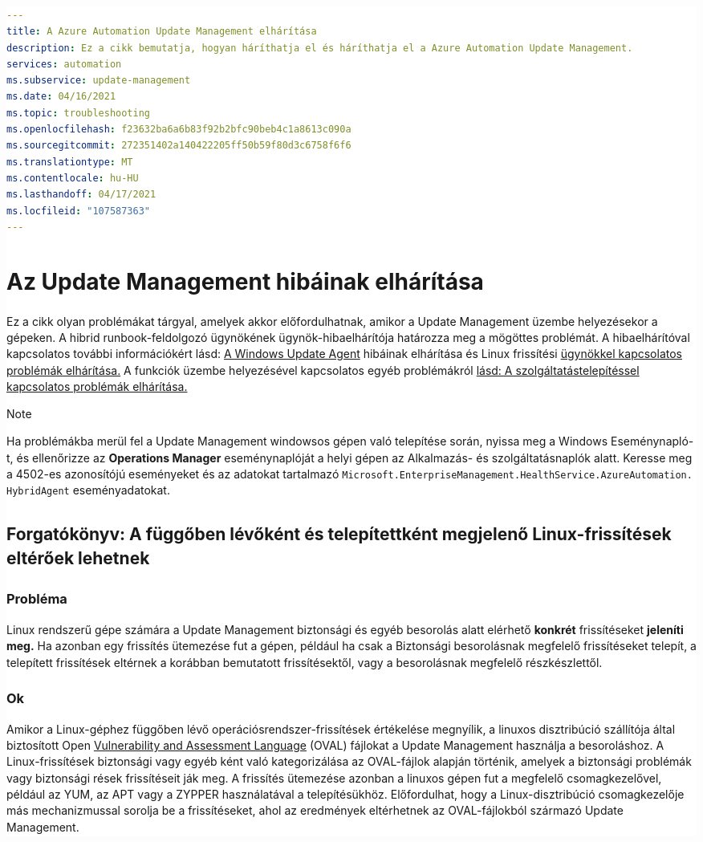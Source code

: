 ```yaml
---
title: A Azure Automation Update Management elhárítása
description: Ez a cikk bemutatja, hogyan háríthatja el és háríthatja el a Azure Automation Update Management.
services: automation
ms.subservice: update-management
ms.date: 04/16/2021
ms.topic: troubleshooting
ms.openlocfilehash: f23632ba6a6b83f92b2bfc90beb4c1a8613c090a
ms.sourcegitcommit: 272351402a140422205ff50b59f80d3c6758f6f6
ms.translationtype: MT
ms.contentlocale: hu-HU
ms.lasthandoff: 04/17/2021
ms.locfileid: "107587363"
---
```

# <a name="troubleshoot-update-management-issues"></a>Az Update Management hibáinak elhárítása

Ez a cikk olyan problémákat tárgyal, amelyek akkor előfordulhatnak, amikor a Update Management üzembe helyezésekor a gépeken. A hibrid runbook-feldolgozó ügynökének ügynök-hibaelhárítója határozza meg a mögöttes problémát. A hibaelhárítóval kapcsolatos további információkért lásd: [A Windows Update Agent](update-agent-issues.md) hibáinak elhárítása és Linux frissítési [ügynökkel kapcsolatos problémák elhárítása.](update-agent-issues-linux.md) A funkciók üzembe helyezésével kapcsolatos egyéb problémákról [lásd: A szolgáltatástelepítéssel kapcsolatos problémák elhárítása.](onboarding.md)

>[!NOTE]
>Ha problémákba merül fel a Update Management windowsos gépen való telepítése során, nyissa meg a Windows Eseménynapló-t, és ellenőrizze az **Operations Manager** eseménynaplóját a helyi gépen az Alkalmazás- és szolgáltatásnaplók alatt.  Keresse meg a 4502-es azonosítójú eseményeket és az adatokat tartalmazó `Microsoft.EnterpriseManagement.HealthService.AzureAutomation.HybridAgent` eseményadatokat.

## <a name="scenario-linux-updates-shown-as-pending-and-those-installed-vary"></a><a name="updates-linux-installed-different"></a>Forgatókönyv: A függőben lévőként és telepítettként megjelenő Linux-frissítések eltérőek lehetnek

### <a name="issue"></a>Probléma

Linux rendszerű gépe számára a Update Management biztonsági és egyéb besorolás alatt elérhető **konkrét** frissítéseket **jeleníti meg.** Ha azonban egy frissítés ütemezése fut a gépen, például  ha csak a Biztonsági besorolásnak megfelelő frissítéseket telepít, a telepített frissítések eltérnek a korábban bemutatott frissítésektől, vagy a besorolásnak megfelelő részkészlettől.

### <a name="cause"></a>Ok

Amikor a Linux-géphez függőben lévő operációsrendszer-frissítések értékelése megnyílik, a linuxos disztribúció szállítója által biztosított Open [Vulnerability and Assessment Language](https://oval.mitre.org/) (OVAL) fájlokat a Update Management használja a besoroláshoz. A Linux-frissítések biztonsági vagy  egyéb ként való kategorizálása az OVAL-fájlok alapján történik, amelyek a biztonsági problémák vagy biztonsági rések frissítéseit ják meg. A frissítés ütemezése azonban a linuxos gépen fut a megfelelő csomagkezelővel, például az YUM, az APT vagy a ZYPPER használatával a telepítésükhöz. Előfordulhat, hogy a Linux-disztribúció csomagkezelője más mechanizmussal sorolja be a frissítéseket, ahol az eredmények eltérhetnek az OVAL-fájlokból származó Update Management.
